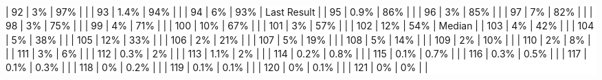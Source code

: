 | 92 | 3% | 97% |  |
| 93 | 1.4% | 94% |  |
| 94 | 6% | 93% | Last Result |
| 95 | 0.9% | 86% |  |
| 96 | 3% | 85% |  |
| 97 | 7% | 82% |  |
| 98 | 3% | 75% |  |
| 99 | 4% | 71% |  |
| 100 | 10% | 67% |  |
| 101 | 3% | 57% |  |
| 102 | 12% | 54% | Median |
| 103 | 4% | 42% |  |
| 104 | 5% | 38% |  |
| 105 | 12% | 33% |  |
| 106 | 2% | 21% |  |
| 107 | 5% | 19% |  |
| 108 | 5% | 14% |  |
| 109 | 2% | 10% |  |
| 110 | 2% | 8% |  |
| 111 | 3% | 6% |  |
| 112 | 0.3% | 2% |  |
| 113 | 1.1% | 2% |  |
| 114 | 0.2% | 0.8% |  |
| 115 | 0.1% | 0.7% |  |
| 116 | 0.3% | 0.5% |  |
| 117 | 0.1% | 0.3% |  |
| 118 | 0% | 0.2% |  |
| 119 | 0.1% | 0.1% |  |
| 120 | 0% | 0.1% |  |
| 121 | 0% | 0% |  |

